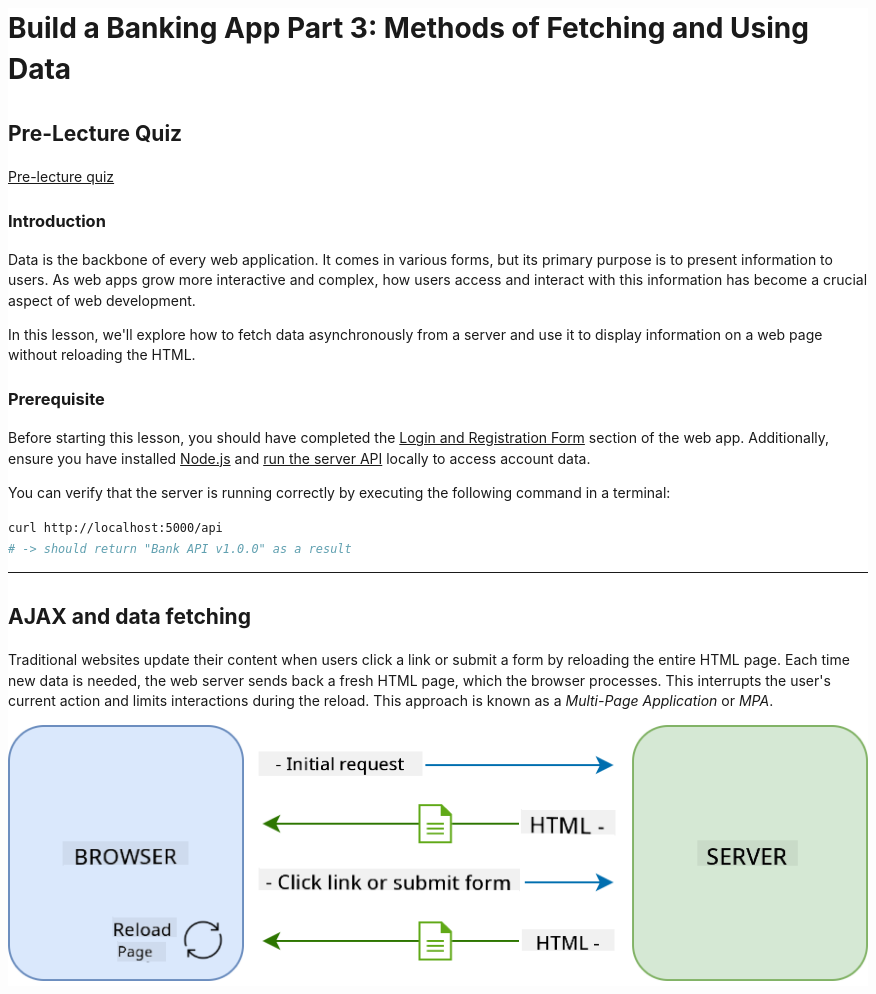 
# Build a Banking App Part 3: Methods of Fetching and Using Data

## Pre-Lecture Quiz

[Pre-lecture quiz](https://ff-quizzes.netlify.app/web/quiz/45)

### Introduction

Data is the backbone of every web application. It comes in various forms, but its primary purpose is to present information to users. As web apps grow more interactive and complex, how users access and interact with this information has become a crucial aspect of web development.

In this lesson, we'll explore how to fetch data asynchronously from a server and use it to display information on a web page without reloading the HTML.

### Prerequisite

Before starting this lesson, you should have completed the [Login and Registration Form](../2-forms/README.md) section of the web app. Additionally, ensure you have installed [Node.js](https://nodejs.org) and [run the server API](../api/README.md) locally to access account data.

You can verify that the server is running correctly by executing the following command in a terminal:

```sh
curl http://localhost:5000/api
# -> should return "Bank API v1.0.0" as a result
```

---

## AJAX and data fetching

Traditional websites update their content when users click a link or submit a form by reloading the entire HTML page. Each time new data is needed, the web server sends back a fresh HTML page, which the browser processes. This interrupts the user's current action and limits interactions during the reload. This approach is known as a *Multi-Page Application* or *MPA*.

![Update workflow in a multi-page application](../../../../translated_images/mpa.7f7375a1a2d4aa779d3f928a2aaaf9ad76bcdeb05cfce2dc27ab126024050f51.en.png)
